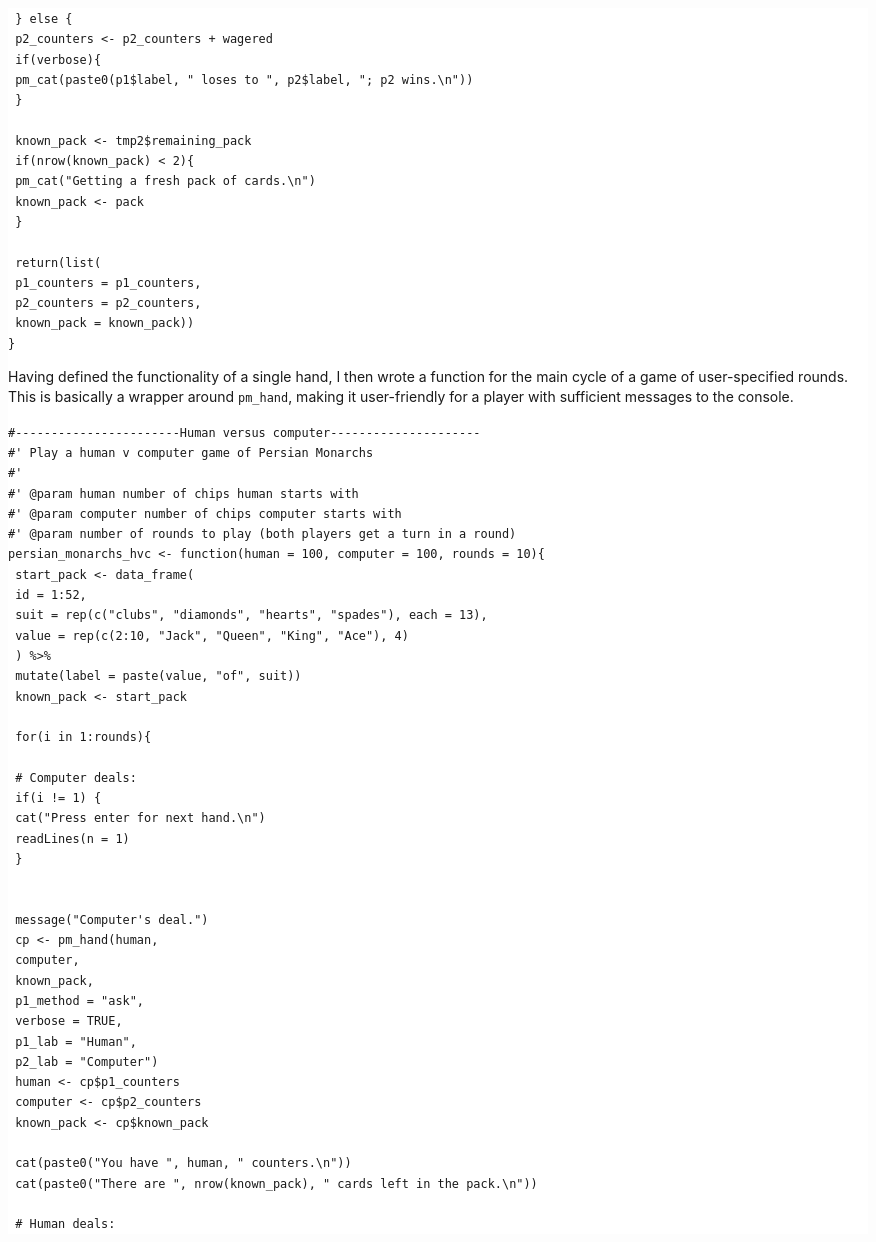 ```
 } else {
 p2_counters <- p2_counters + wagered
 if(verbose){
 pm_cat(paste0(p1$label, " loses to ", p2$label, "; p2 wins.\n"))
 }
 
 known_pack <- tmp2$remaining_pack
 if(nrow(known_pack) < 2){
 pm_cat("Getting a fresh pack of cards.\n")
 known_pack <- pack
 }
 
 return(list(
 p1_counters = p1_counters,
 p2_counters = p2_counters,
 known_pack = known_pack))
}
```

Having defined the functionality of a single hand, I then wrote a function for the main cycle of a game of user-specified rounds. This is basically a wrapper around `pm_hand`, making it user-friendly for a player with sufficient messages to the console.

```
#-----------------------Human versus computer---------------------
#' Play a human v computer game of Persian Monarchs
#' 
#' @param human number of chips human starts with
#' @param computer number of chips computer starts with
#' @param number of rounds to play (both players get a turn in a round)
persian_monarchs_hvc <- function(human = 100, computer = 100, rounds = 10){
 start_pack <- data_frame(
 id = 1:52,
 suit = rep(c("clubs", "diamonds", "hearts", "spades"), each = 13),
 value = rep(c(2:10, "Jack", "Queen", "King", "Ace"), 4)
 ) %>%
 mutate(label = paste(value, "of", suit))
 known_pack <- start_pack
 
 for(i in 1:rounds){

 # Computer deals:
 if(i != 1) {
 cat("Press enter for next hand.\n")
 readLines(n = 1)
 }
 
 
 message("Computer's deal.")
 cp <- pm_hand(human,
 computer,
 known_pack,
 p1_method = "ask",
 verbose = TRUE,
 p1_lab = "Human",
 p2_lab = "Computer")
 human <- cp$p1_counters
 computer <- cp$p2_counters
 known_pack <- cp$known_pack
 
 cat(paste0("You have ", human, " counters.\n"))
 cat(paste0("There are ", nrow(known_pack), " cards left in the pack.\n"))
 
 # Human deals:
```